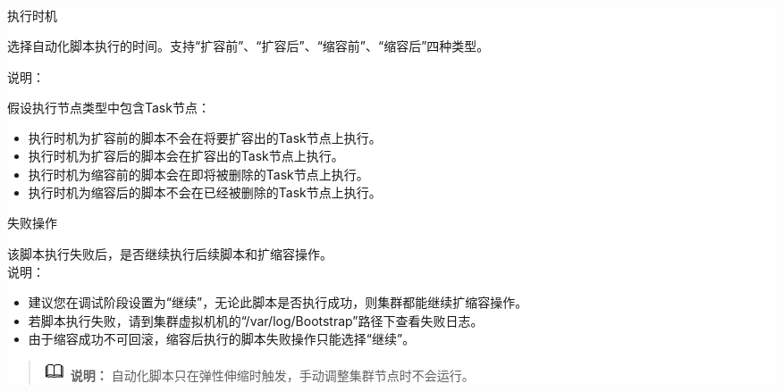 </td>
</tr>
<tr id="row784105918817"><td class="cellrowborder" valign="top" width="22.720000000000002%" headers="mcps1.2.3.1.1 "><p id="p118517593813"><a name="p118517593813"></a><a name="p118517593813"></a>执行时机</p>
</td>
<td class="cellrowborder" valign="top" width="77.28%" headers="mcps1.2.3.1.2 "><p id="p1455592218117"><a name="p1455592218117"></a><a name="p1455592218117"></a>选择自动化脚本执行的时间。支持“扩容前”、“扩容后”、“缩容前”、“缩容后”四种类型。</p>
<div class="note" id="note565834111119"><a name="note565834111119"></a><a name="note565834111119"></a><span class="notetitle"> 说明： </span><div class="notebody"><p id="p1704135851217"><a name="p1704135851217"></a><a name="p1704135851217"></a>假设执行节点类型中包含Task节点：</p>
<a name="ul206920341113"></a><a name="ul206920341113"></a><ul id="ul206920341113"><li>执行时机为扩容前的脚本不会在将要扩容出的Task节点上执行。</li><li>执行时机为扩容后的脚本会在扩容出的Task节点上执行。</li><li>执行时机为缩容前的脚本会在即将被删除的Task节点上执行。</li><li>执行时机为缩容后的脚本不会在已经被删除的Task节点上执行。</li></ul>
</div></div>
</td>
</tr>
<tr id="row764024151416"><td class="cellrowborder" valign="top" width="22.720000000000002%" headers="mcps1.2.3.1.1 "><p id="p188582375229"><a name="p188582375229"></a><a name="p188582375229"></a>失败操作</p>
</td>
<td class="cellrowborder" valign="top" width="77.28%" headers="mcps1.2.3.1.2 "><div class="p" id="p16244754141418"><a name="p16244754141418"></a><a name="p16244754141418"></a>该脚本执行失败后，是否继续执行后续脚本和扩缩容操作。<div class="note" id="note796819345579"><a name="note796819345579"></a><a name="note796819345579"></a><span class="notetitle"> 说明： </span><div class="notebody"><a name="ul101241115164910"></a><a name="ul101241115164910"></a><ul id="ul101241115164910"><li>建议您在调试阶段设置为“继续”，无论此脚本是否执行成功，则集群都能继续扩缩容操作。</li><li>若脚本执行失败，请到集群虚拟机机的<span class="filepath" id="filepath36721713115012"><a name="filepath36721713115012"></a><a name="filepath36721713115012"></a>“/var/log/Bootstrap”</span>路径下查看失败日志。</li><li>由于缩容成功不可回滚，缩容后执行的脚本失败操作只能选择“继续”。</li></ul>
</div></div>
</div>
</td>
</tr>
</tbody>
</table>

>![](public_sys-resources/icon-note.gif) **说明：** 
>自动化脚本只在弹性伸缩时触发，手动调整集群节点时不会运行。

